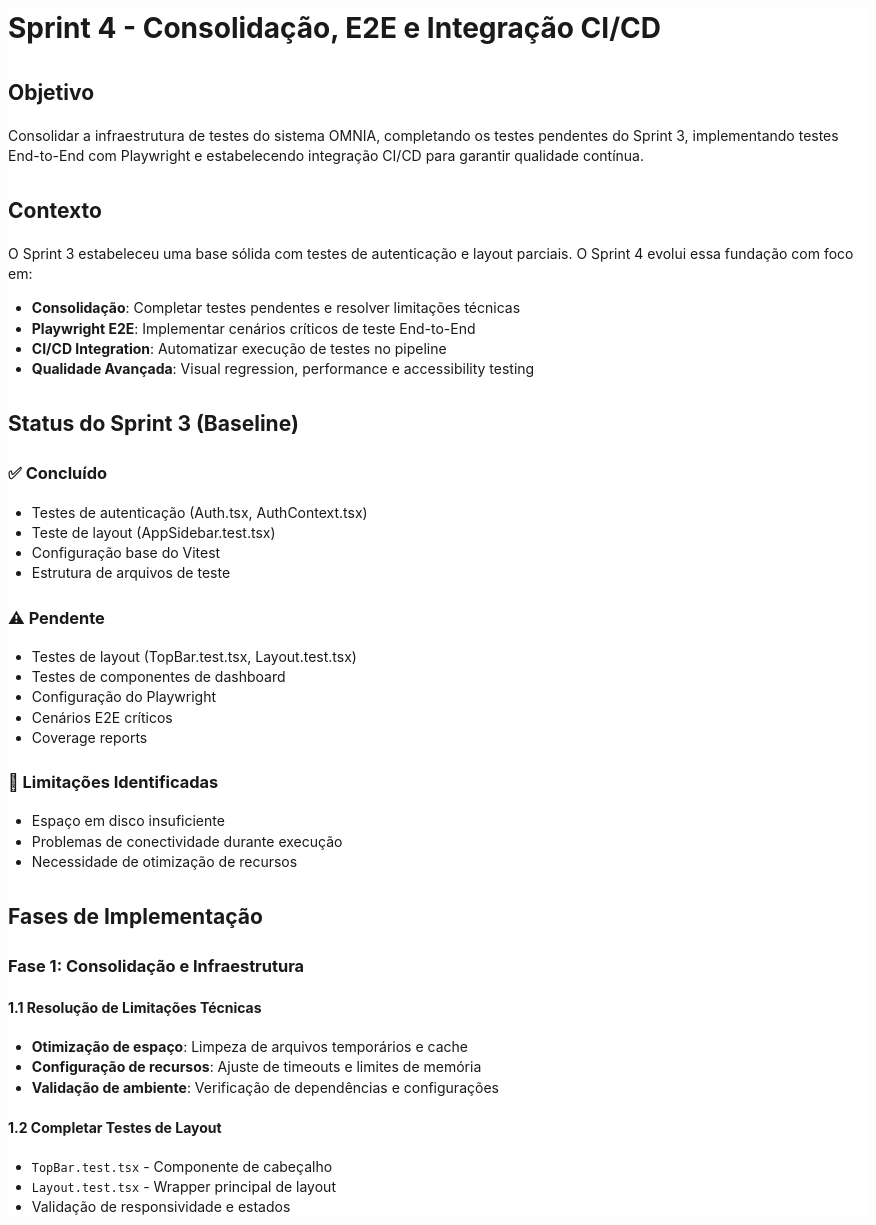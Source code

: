 # Sprint 4 - Consolidação, E2E e Integração CI/CD

## Objetivo

Consolidar a infraestrutura de testes do sistema OMNIA, completando os testes pendentes do Sprint 3, implementando testes End-to-End com Playwright e estabelecendo integração CI/CD para garantir qualidade contínua.

## Contexto

O Sprint 3 estabeleceu uma base sólida com testes de autenticação e layout parciais. O Sprint 4 evolui essa fundação com foco em:

- **Consolidação**: Completar testes pendentes e resolver limitações técnicas
- **Playwright E2E**: Implementar cenários críticos de teste End-to-End
- **CI/CD Integration**: Automatizar execução de testes no pipeline
- **Qualidade Avançada**: Visual regression, performance e accessibility testing

## Status do Sprint 3 (Baseline)

### ✅ Concluído
- Testes de autenticação (Auth.tsx, AuthContext.tsx)
- Teste de layout (AppSidebar.test.tsx)
- Configuração base do Vitest
- Estrutura de arquivos de teste

### ⚠️ Pendente
- Testes de layout (TopBar.test.tsx, Layout.test.tsx)
- Testes de componentes de dashboard
- Configuração do Playwright
- Cenários E2E críticos
- Coverage reports

### 🚨 Limitações Identificadas
- Espaço em disco insuficiente
- Problemas de conectividade durante execução
- Necessidade de otimização de recursos

## Fases de Implementação

### Fase 1: Consolidação e Infraestrutura

#### 1.1 Resolução de Limitações Técnicas
- **Otimização de espaço**: Limpeza de arquivos temporários e cache
- **Configuração de recursos**: Ajuste de timeouts e limites de memória
- **Validação de ambiente**: Verificação de dependências e configurações

#### 1.2 Completar Testes de Layout
- `TopBar.test.tsx` - Componente de cabeçalho
- `Layout.test.tsx` - Wrapper principal de layout
- Validação de responsividade e estados
